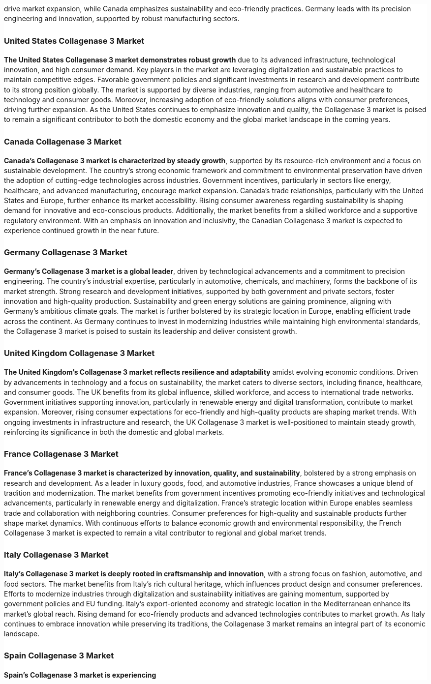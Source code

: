 drive market expansion, while Canada emphasizes sustainability and eco-friendly practices. Germany leads with its precision engineering and innovation, supported by robust manufacturing sectors.</span></em></p></blockquote><h3><strong>United States Collagenase 3 Market</strong></h3><p><strong>The United States Collagenase 3 market demonstrates robust growth</strong> due to its advanced infrastructure, technological innovation, and high consumer demand. Key players in the market are leveraging digitalization and sustainable practices to maintain competitive edges. Favorable government policies and significant investments in research and development contribute to its strong position globally. The market is supported by diverse industries, ranging from automotive and healthcare to technology and consumer goods. Moreover, increasing adoption of eco-friendly solutions aligns with consumer preferences, driving further expansion. As the United States continues to emphasize innovation and quality, the Collagenase 3 market is poised to remain a significant contributor to both the domestic economy and the global market landscape in the coming years.</p><h3><strong>Canada Collagenase 3 Market</strong></h3><p><strong>Canada&rsquo;s Collagenase 3 market is characterized by steady growth</strong>, supported by its resource-rich environment and a focus on sustainable development. The country&rsquo;s strong economic framework and commitment to environmental preservation have driven the adoption of cutting-edge technologies across industries. Government incentives, particularly in sectors like energy, healthcare, and advanced manufacturing, encourage market expansion. Canada&rsquo;s trade relationships, particularly with the United States and Europe, further enhance its market accessibility. Rising consumer awareness regarding sustainability is shaping demand for innovative and eco-conscious products. Additionally, the market benefits from a skilled workforce and a supportive regulatory environment. With an emphasis on innovation and inclusivity, the Canadian Collagenase 3 market is expected to experience continued growth in the near future.</p><h3><strong>Germany Collagenase 3 Market</strong></h3><p><strong>Germany&rsquo;s Collagenase 3 market is a global leader</strong>, driven by technological advancements and a commitment to precision engineering. The country&rsquo;s industrial expertise, particularly in automotive, chemicals, and machinery, forms the backbone of its market strength. Strong research and development initiatives, supported by both government and private sectors, foster innovation and high-quality production. Sustainability and green energy solutions are gaining prominence, aligning with Germany&rsquo;s ambitious climate goals. The market is further bolstered by its strategic location in Europe, enabling efficient trade across the continent. As Germany continues to invest in modernizing industries while maintaining high environmental standards, the Collagenase 3 market is poised to sustain its leadership and deliver consistent growth.</p><h3><strong>United Kingdom Collagenase 3 Market</strong></h3><p><strong>The United Kingdom&rsquo;s Collagenase 3 market reflects resilience and adaptability</strong> amidst evolving economic conditions. Driven by advancements in technology and a focus on sustainability, the market caters to diverse sectors, including finance, healthcare, and consumer goods. The UK benefits from its global influence, skilled workforce, and access to international trade networks. Government initiatives supporting innovation, particularly in renewable energy and digital transformation, contribute to market expansion. Moreover, rising consumer expectations for eco-friendly and high-quality products are shaping market trends. With ongoing investments in infrastructure and research, the UK Collagenase 3 market is well-positioned to maintain steady growth, reinforcing its significance in both the domestic and global markets.</p><h3><strong>France Collagenase 3 Market</strong></h3><p><strong>France&rsquo;s Collagenase 3 market is characterized by innovation, quality, and sustainability</strong>, bolstered by a strong emphasis on research and development. As a leader in luxury goods, food, and automotive industries, France showcases a unique blend of tradition and modernization. The market benefits from government incentives promoting eco-friendly initiatives and technological advancements, particularly in renewable energy and digitalization. France&rsquo;s strategic location within Europe enables seamless trade and collaboration with neighboring countries. Consumer preferences for high-quality and sustainable products further shape market dynamics. With continuous efforts to balance economic growth and environmental responsibility, the French Collagenase 3 market is expected to remain a vital contributor to regional and global market trends.</p><h3><strong>Italy Collagenase 3 Market</strong></h3><p><strong>Italy&rsquo;s Collagenase 3 market is deeply rooted in craftsmanship and innovation</strong>, with a strong focus on fashion, automotive, and food sectors. The market benefits from Italy&rsquo;s rich cultural heritage, which influences product design and consumer preferences. Efforts to modernize industries through digitalization and sustainability initiatives are gaining momentum, supported by government policies and EU funding. Italy&rsquo;s export-oriented economy and strategic location in the Mediterranean enhance its market&rsquo;s global reach. Rising demand for eco-friendly products and advanced technologies contributes to market growth. As Italy continues to embrace innovation while preserving its traditions, the Collagenase 3 market remains an integral part of its economic landscape.</p><h3><strong>Spain Collagenase 3 Market</strong></h3><p><strong>Spain&rsquo;s Collagenase 3 market is experiencing